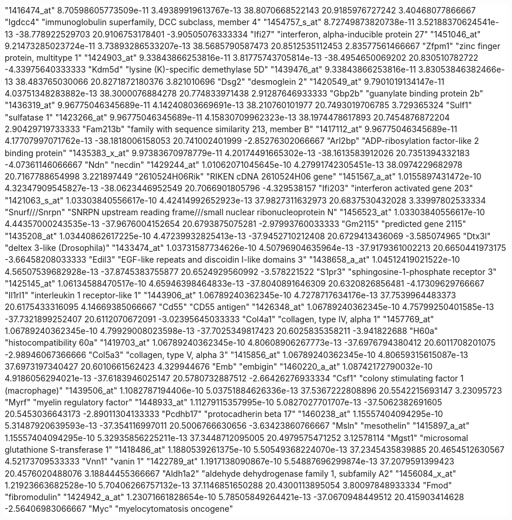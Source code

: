 "1416474_at"	8.70598605773509e-11	3.49389919613767e-13	38.8070668522143	20.9185976727242	3.40468077866667	"Igdcc4"	"immunoglobulin superfamily, DCC subclass, member 4"
"1454757_s_at"	8.72749873820738e-11	3.52188370624541e-13	-38.778922529703	20.9106753178401	-3.90505076333334	"Ifi27"	"interferon, alpha-inducible protein 27"
"1451046_at"	9.21473285023724e-11	3.73893286533207e-13	38.5685790587473	20.8512535112453	2.83577561466667	"Zfpm1"	"zinc finger protein, multitype 1"
"1424903_at"	9.33843866253816e-11	3.81775743705814e-13	-38.4954650069202	20.830510782722	-4.33975640333333	"Kdm5d"	"lysine (K)-specific demethylase 5D"
"1439476_at"	9.33843866253816e-11	3.83053846382466e-13	38.483765030066	20.8271872180376	3.821010696	"Dsg2"	"desmoglein 2"
"1420549_at"	9.7901019134147e-11	4.03751348283882e-13	38.3000076884278	20.774833971438	2.91287646933333	"Gbp2b"	"guanylate binding protein 2b"
"1436319_at"	9.96775046345689e-11	4.14240803669691e-13	38.210760101977	20.7493019706785	3.729365324	"Sulf1"	"sulfatase 1"
"1423266_at"	9.96775046345689e-11	4.15830709962323e-13	38.1974478617893	20.7454876872204	2.90429719733333	"Fam213b"	"family with sequence similarity 213, member B"
"1417112_at"	9.96775046345689e-11	4.17707997071762e-13	-38.1818006158053	20.741002401999	-2.85276302066667	"Arl2bp"	"ADP-ribosylation factor-like 2 binding protein"
"1435383_x_at"	9.97383670978779e-11	4.20174491665302e-13	-38.1613583912026	20.7351394332183	-4.07361146066667	"Ndn"	"necdin"
"1429244_at"	1.01062071045645e-10	4.27991742305451e-13	38.0974229682978	20.7167788654998	3.221897449	"2610524H06Rik"	"RIKEN cDNA 2610524H06 gene"
"1451567_a_at"	1.0155897431472e-10	4.32347909545827e-13	-38.0623446952549	20.7066901805796	-4.329538157	"Ifi203"	"interferon activated gene 203"
"1421063_s_at"	1.03303840556617e-10	4.42414992652923e-13	37.9827311632973	20.6837530432028	3.33997802533334	"Snurf///Snrpn"	"SNRPN upstream reading frame///small nuclear ribonucleoprotein N"
"1456523_at"	1.03303840556617e-10	4.44357000243535e-13	-37.9676004152654	20.6793875075281	-2.97993760033333	"Gm2115"	"predicted gene 2115"
"1435208_at"	1.03440862617225e-10	4.47239932825413e-13	-37.9452710212408	20.6729413436069	-3.585074965	"Dtx3l"	"deltex 3-like (Drosophila)"
"1433474_at"	1.03731587734626e-10	4.50796904635964e-13	-37.9179361002213	20.6650441973175	-3.66458208033333	"Edil3"	"EGF-like repeats and discoidin I-like domains 3"
"1438658_a_at"	1.04512419021522e-10	4.56507539682928e-13	-37.8745383755877	20.6524929560992	-3.578221522	"S1pr3"	"sphingosine-1-phosphate receptor 3"
"1425145_at"	1.06134588470517e-10	4.65946398464833e-13	-37.8040891646309	20.6320826856481	-4.17309629766667	"Il1rl1"	"interleukin 1 receptor-like 1"
"1443906_at"	1.06789240362345e-10	4.7278717634176e-13	37.7539964483373	20.6175433316095	4.14669385066667	"Cd55"	"CD55 antigen"
"1426348_at"	1.06789240362345e-10	4.75799250401585e-13	-37.7321899252407	20.6112070672091	-3.02395645033333	"Col4a1"	"collagen, type IV, alpha 1"
"1457769_at"	1.06789240362345e-10	4.79929008023598e-13	-37.7025349817423	20.6025835358211	-3.941822688	"H60a"	"histocompatibility 60a"
"1419703_at"	1.06789240362345e-10	4.80608906267773e-13	-37.6976794380412	20.6011708201075	-2.98946067366666	"Col5a3"	"collagen, type V, alpha 3"
"1415856_at"	1.06789240362345e-10	4.80659315615087e-13	37.6973197340427	20.6010661562423	4.329944676	"Emb"	"embigin"
"1460220_a_at"	1.08742172790032e-10	4.9186056294021e-13	-37.6183946025147	20.5780732887512	-2.66426276933334	"Csf1"	"colony stimulating factor 1 (macrophage)"
"1439506_at"	1.1082787194406e-10	5.03751884626336e-13	37.5367222808896	20.5542215693147	3.23095723	"Myrf"	"myelin regulatory factor"
"1448933_at"	1.11279115357995e-10	5.0827027701707e-13	-37.5062382691605	20.5453036643173	-2.89011304133333	"Pcdhb17"	"protocadherin beta 17"
"1460238_at"	1.15557404094295e-10	5.31487920639593e-13	-37.354116997011	20.5006766630656	-3.63423860766667	"Msln"	"mesothelin"
"1415897_a_at"	1.15557404094295e-10	5.32935856225211e-13	37.3448712095005	20.4979575471252	3.12578114	"Mgst1"	"microsomal glutathione S-transferase 1"
"1418486_at"	1.1880539261375e-10	5.50549368224070e-13	37.2345435839885	20.4654512630567	4.52173709533333	"Vnn1"	"vanin 1"
"1422789_at"	1.1917138090867e-10	5.54887696299874e-13	37.2079591399423	20.4576020488076	3.18844455366667	"Aldh1a2"	"aldehyde dehydrogenase family 1, subfamily A2"
"1456084_x_at"	1.21923663682528e-10	5.70406266757132e-13	37.1146851650288	20.4300113895054	3.80097848933334	"Fmod"	"fibromodulin"
"1424942_a_at"	1.23071661828654e-10	5.78505849264421e-13	-37.0670948449512	20.415903414628	-2.56406983066667	"Myc"	"myelocytomatosis oncogene"